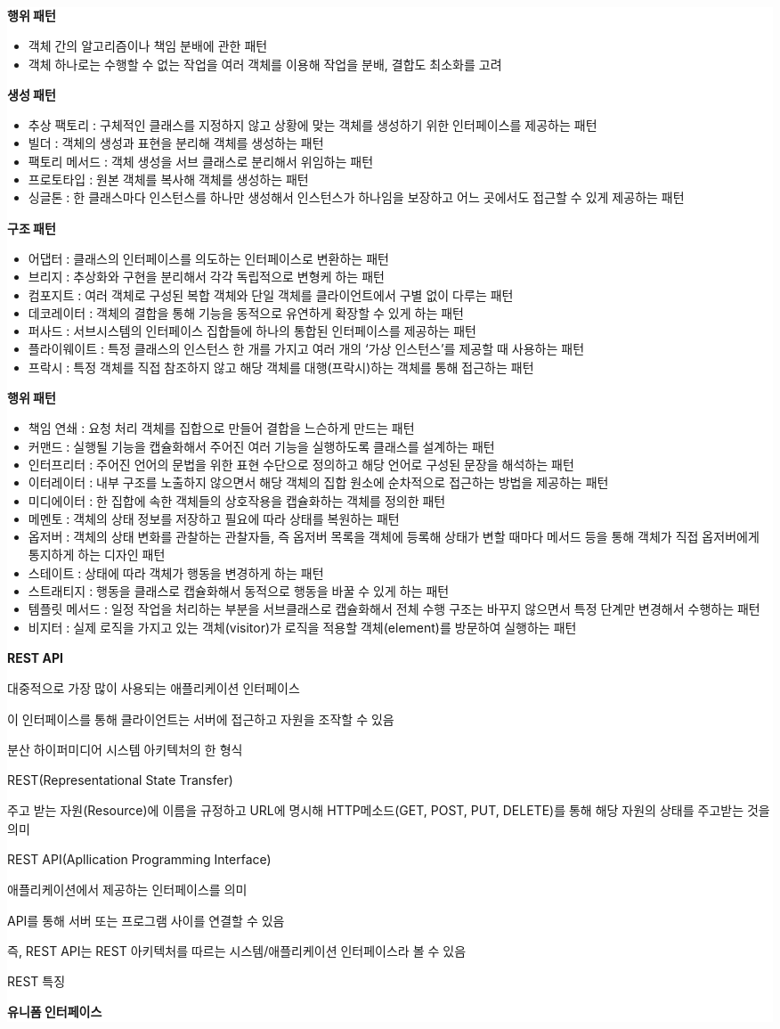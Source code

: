 **행위 패턴**

- 객체 간의 알고리즘이나 책임 분배에 관한 패턴
- 객체 하나로는 수행할 수 없는 작업을 여러 객체를 이용해 작업을 분배, 결합도 최소화를 고려

**생성 패턴**

- 추상 팩토리 : 구체적인 클래스를 지정하지 않고 상황에 맞는 객체를 생성하기 위한 인터페이스를 제공하는 패턴
- 빌더 : 객체의 생성과 표현을 분리해 객체를 생성하는 패턴
- 팩토리 메서드 : 객체 생성을 서브 클래스로 분리해서 위임하는 패턴
- 프로토타입 : 원본 객체를 복사해 객체를 생성하는 패턴
- 싱글톤 : 한 클래스마다 인스턴스를 하나만 생성해서 인스턴스가 하나임을 보장하고 어느 곳에서도 접근할 수 있게 제공하는 패턴

**구조 패턴**

- 어댑터 : 클래스의 인터페이스를 의도하는 인터페이스로 변환하는 패턴
- 브리지 : 추상화와 구현을 분리해서 각각 독립적으로 변형케 하는 패턴
- 컴포지트 : 여러 객체로 구성된 복합 객체와 단일 객체를 클라이언트에서 구별 없이 다루는 패턴
- 데코레이터 : 객체의 결합을 통해 기능을 동적으로 유연하게 확장할 수 있게 하는 패턴
- 퍼사드 : 서브시스템의 인터페이스 집합들에 하나의 통합된 인터페이스를 제공하는 패턴
- 플라이웨이트 : 특정 클래스의 인스턴스 한 개를 가지고 여러 개의 ‘가상 인스턴스’를 제공할 때 사용하는 패턴
- 프락시 : 특정 객체를 직접 참조하지 않고 해당 객체를 대행(프락시)하는 객체를 통해 접근하는 패턴

**행위 패턴**

- 책임 연쇄 : 요청 처리 객체를 집합으로 만들어 결합을 느슨하게 만드는 패턴
- 커맨드 : 실행될 기능을 캡슐화해서 주어진 여러 기능을 실행하도록 클래스를 설계하는 패턴
- 인터프리터 : 주어진 언어의 문법을 위한 표현 수단으로 정의하고 해당 언어로 구성된 문장을 해석하는 패턴
- 이터레이터 : 내부 구조를 노출하지 않으면서 해당 객체의 집합 원소에 순차적으로 접근하는 방법을 제공하는 패턴
- 미디에이터 : 한 집합에 속한 객체들의 상호작용을 캡슐화하는 객체를 정의한 패턴
- 메멘토 : 객체의 상태 정보를 저장하고 필요에 따라 상태를 복원하는 패턴
- 옵저버 : 객체의 상태 변화를 관찰하는 관찰자들, 즉 옵저버 목록을 객체에 등록해 상태가 변할 때마다 메서드 등을 통해 객체가 직접 옵저버에게 통지하게 하는 디자인 패턴
- 스테이트 : 상태에 따라 객체가 행동을 변경하게 하는 패턴
- 스트래티지 : 행동을 클래스로 캡슐화해서 동적으로 행동을 바꿀 수 있게 하는 패턴
- 템플릿 메서드 : 일정 작업을 처리하는 부분을 서브클래스로 캡슐화해서 전체 수행 구조는 바꾸지 않으면서 특정 단계만 변경해서 수행하는 패턴
- 비지터 : 실제 로직을 가지고 있는 객체(visitor)가 로직을 적용할 객체(element)를 방문하여 실행하는 패턴

**REST API**

대중적으로 가장 많이 사용되는 애플리케이션 인터페이스

이 인터페이스를 통해 클라이언트는 서버에 접근하고 자원을 조작할 수 있음

분산 하이퍼미디어 시스템 아키텍처의 한 형식

REST(Representational State Transfer)

주고 받는 자원(Resource)에 이름을 규정하고 URL에 명시해 HTTP메소드(GET, POST, PUT, DELETE)를 통해 해당 자원의 상태를 주고받는 것을 의미

REST API(Apllication Programming Interface)

애플리케이션에서 제공하는 인터페이스를 의미

API를 통해 서버 또는 프로그램 사이를 연결할 수 있음

즉, REST API는 REST 아키텍처를 따르는 시스템/애플리케이션 인터페이스라 볼 수 있음

REST 특징

**유니폼 인터페이스**
